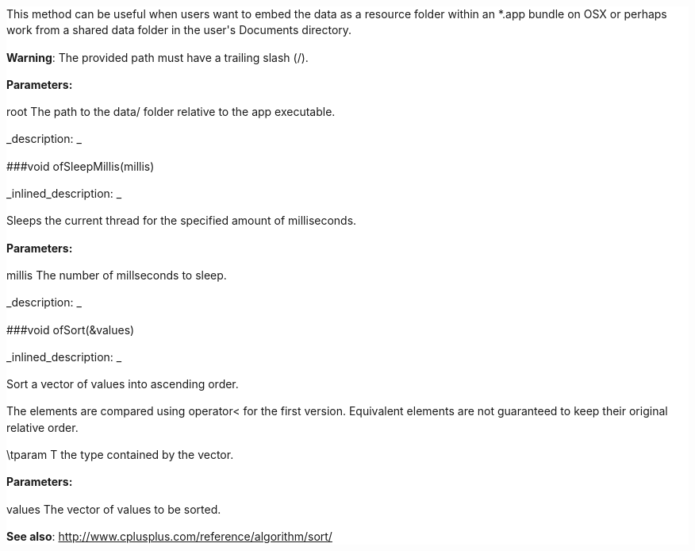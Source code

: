 This method can be useful when users want to embed the data as a resource
folder within an *.app bundle on OSX or perhaps work from a shared data
folder in the user's Documents directory.


**Warning**: The provided path must have a trailing slash (/).

**Parameters:**

root The path to the data/ folder relative to the app executable.





_description: _









###void ofSleepMillis(millis)



_inlined_description: _

Sleeps the current thread for the specified amount of milliseconds.

**Parameters:**

millis The number of millseconds to sleep.





_description: _









###void ofSort(&values)



_inlined_description: _

Sort a vector of values into ascending order.

The elements are compared using operator< for the first version.
Equivalent elements are not guaranteed to keep their original relative
order.

\tparam T the type contained by the vector.

**Parameters:**

values The vector of values to be sorted.

**See also**: http://www.cplusplus.com/reference/algorithm/sort/



